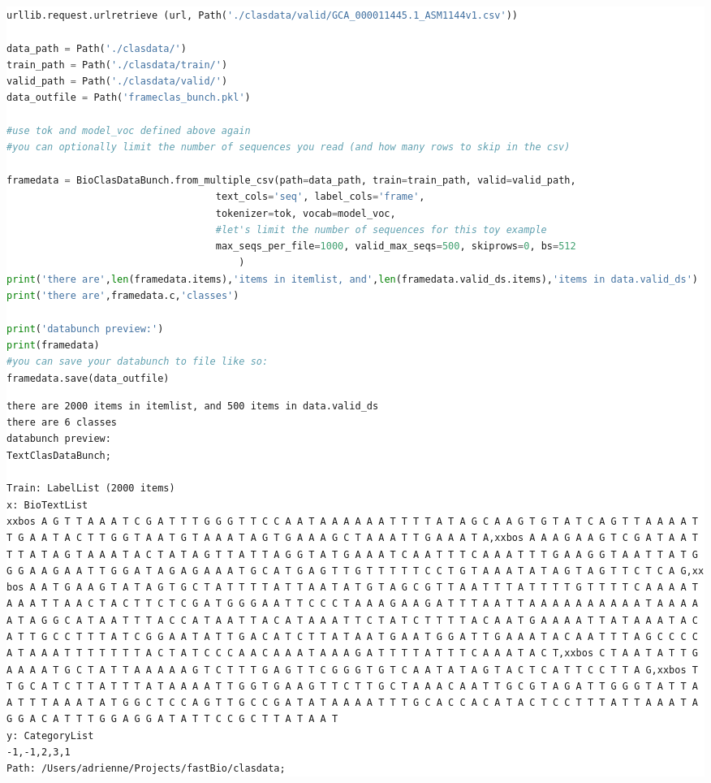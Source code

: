 ```python
urllib.request.urlretrieve (url, Path('./clasdata/valid/GCA_000011445.1_ASM1144v1.csv'))

data_path = Path('./clasdata/')
train_path = Path('./clasdata/train/')
valid_path = Path('./clasdata/valid/')
data_outfile = Path('frameclas_bunch.pkl')

#use tok and model_voc defined above again
#you can optionally limit the number of sequences you read (and how many rows to skip in the csv)

framedata = BioClasDataBunch.from_multiple_csv(path=data_path, train=train_path, valid=valid_path,
                                    text_cols='seq', label_cols='frame',
                                    tokenizer=tok, vocab=model_voc,
                                    #let's limit the number of sequences for this toy example
                                    max_seqs_per_file=1000, valid_max_seqs=500, skiprows=0, bs=512
                                        )
print('there are',len(framedata.items),'items in itemlist, and',len(framedata.valid_ds.items),'items in data.valid_ds')
print('there are',framedata.c,'classes')

print('databunch preview:')
print(framedata)
#you can save your databunch to file like so:
framedata.save(data_outfile)
```

    there are 2000 items in itemlist, and 500 items in data.valid_ds
    there are 6 classes
    databunch preview:
    TextClasDataBunch;
    
    Train: LabelList (2000 items)
    x: BioTextList
    xxbos A G T T A A A T C G A T T T G G G T T C C A A T A A A A A A T T T T A T A G C A A G T G T A T C A G T T A A A A T T G A A T A C T T G G T A A T G T A A A T A G T G A A A G C T A A A T T G A A A T A,xxbos A A A G A A G T C G A T A A T T T A T A G T A A A T A C T A T A G T T A T T A G G T A T G A A A T C A A T T T C A A A T T T G A A G G T A A T T A T G G G A A G A A T T G G A T A G A G A A A T G C A T G A G T T G T T T T T C C T G T A A A T A T A G T A G T T C T C A G,xxbos A A T G A A G T A T A G T G C T A T T T T A T T A A T A T G T A G C G T T A A T T T A T T T T G T T T T C A A A A T A A A T T A A C T A C T T C T C G A T G G G A A T T C C C T A A A G A A G A T T T A A T T A A A A A A A A A A T A A A A A T A G G C A T A A T T T A C C A T A A T T A C A T A A A T T C T A T C T T T T A C A A T G A A A A T T A T A A A T A C A T T G C C T T T A T C G G A A T A T T G A C A T C T T A T A A T G A A T G G A T T G A A A T A C A A T T T A G C C C C A T A A A T T T T T T T A C T A T C C C A A C A A A T A A A G A T T T T A T T T C A A A T A C T,xxbos C T A A T A T T G A A A A T G C T A T T A A A A A G T C T T T G A G T T C G G G T G T C A A T A T A G T A C T C A T T C C T T A G,xxbos T T G C A T C T T A T T T A T A A A A T T G G T G A A G T T C T T G C T A A A C A A T T G C G T A G A T T G G G T A T T A A T T T A A A T A T G G C T C C A G T T G C C G A T A T A A A A T T T G C A C C A C A T A C T C C T T T A T T A A A T A G G A C A T T T G G A G G A T A T T C C G C T T A T A A T
    y: CategoryList
    -1,-1,2,3,1
    Path: /Users/adrienne/Projects/fastBio/clasdata;
    